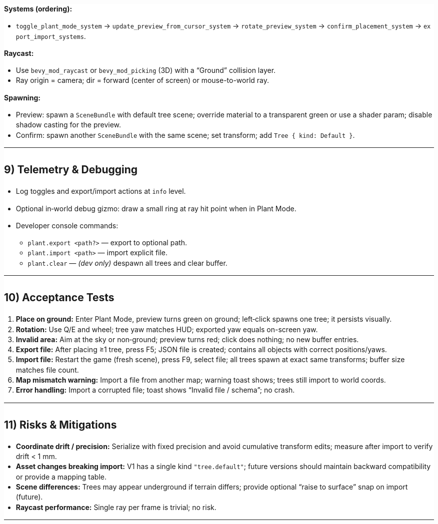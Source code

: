**Systems (ordering):**

* `toggle_plant_mode_system` → `update_preview_from_cursor_system` → `rotate_preview_system` → `confirm_placement_system` → `export_import_systems`.

**Raycast:**

* Use `bevy_mod_raycast` or `bevy_mod_picking` (3D) with a “Ground” collision layer.
* Ray origin = camera; dir = forward (center of screen) or mouse-to-world ray.

**Spawning:**

* Preview: spawn a `SceneBundle` with default tree scene; override material to a transparent green or use a shader param; disable shadow casting for the preview.
* Confirm: spawn another `SceneBundle` with the same scene; set transform; add `Tree { kind: Default }`.

---

## 9) Telemetry & Debugging

* Log toggles and export/import actions at `info` level.
* Optional in‑world debug gizmo: draw a small ring at ray hit point when in Plant Mode.
* Developer console commands:

  * `plant.export <path?>` — export to optional path.
  * `plant.import <path>` — import explicit file.
  * `plant.clear` — *(dev only)* despawn all trees and clear buffer.

---

## 10) Acceptance Tests

1. **Place on ground:** Enter Plant Mode, preview turns green on ground; left‑click spawns one tree; it persists visually.
2. **Rotation:** Use Q/E and wheel; tree yaw matches HUD; exported yaw equals on-screen yaw.
3. **Invalid area:** Aim at the sky or non‑ground; preview turns red; click does nothing; no new buffer entries.
4. **Export file:** After placing ≥1 tree, press F5; JSON file is created; contains all objects with correct positions/yaws.
5. **Import file:** Restart the game (fresh scene), press F9, select file; all trees spawn at exact same transforms; buffer size matches file count.
6. **Map mismatch warning:** Import a file from another map; warning toast shows; trees still import to world coords.
7. **Error handling:** Import a corrupted file; toast shows “Invalid file / schema”; no crash.

---

## 11) Risks & Mitigations

* **Coordinate drift / precision:** Serialize with fixed precision and avoid cumulative transform edits; measure after import to verify drift < 1 mm.
* **Asset changes breaking import:** V1 has a single kind `"tree.default"`; future versions should maintain backward compatibility or provide a mapping table.
* **Scene differences:** Trees may appear underground if terrain differs; provide optional “raise to surface” snap on import (future).
* **Raycast performance:** Single ray per frame is trivial; no risk.

---